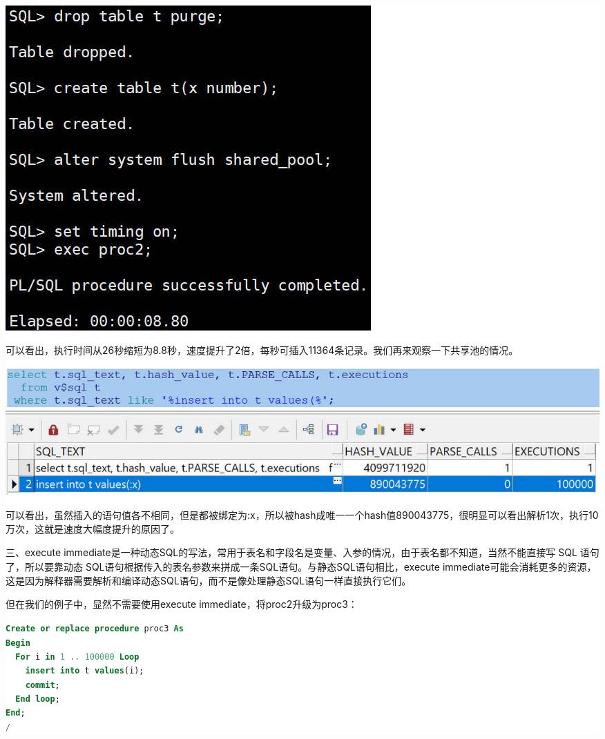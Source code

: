 ![](himage/1.4.2-3.jpg)

可以看出，执行时间从26秒缩短为8.8秒，速度提升了2倍，每秒可插入11364条记录。我们再来观察一下共享池的情况。

![](himage/1.4.2-4.jpg)

可以看出，虽然插入的语句值各不相同，但是都被绑定为:x，所以被hash成唯一一个hash值890043775，很明显可以看出解析1次，执行10万次，这就是速度大幅度提升的原因了。

三、execute immediate是一种动态SQL的写法，常用于表名和字段名是变量、入参的情况，由于表名都不知道，当然不能直接写 SQL 语句了，所以要靠动态 SQL语句根据传入的表名参数来拼成一条SQL语句。与静态SQL语句相比，execute immediate可能会消耗更多的资源，这是因为解释器需要解析和编译动态SQL语句，而不是像处理静态SQL语句一样直接执行它们。

但在我们的例子中，显然不需要使用execute immediate，将proc2升级为proc3：

```sql
Create or replace procedure proc3 As
Begin
  For i in 1 .. 100000 Loop
    insert into t values(i);
    commit;
  End loop;
End;
/
```
